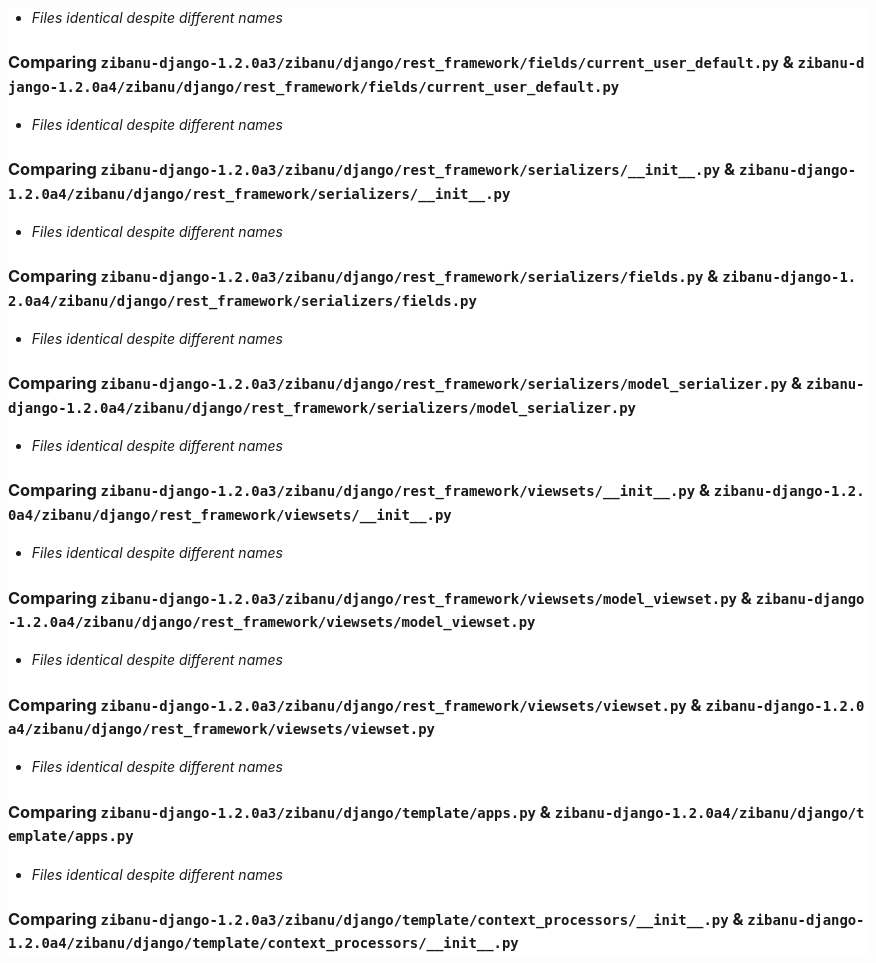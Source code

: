  * *Files identical despite different names*

### Comparing `zibanu-django-1.2.0a3/zibanu/django/rest_framework/fields/current_user_default.py` & `zibanu-django-1.2.0a4/zibanu/django/rest_framework/fields/current_user_default.py`

 * *Files identical despite different names*

### Comparing `zibanu-django-1.2.0a3/zibanu/django/rest_framework/serializers/__init__.py` & `zibanu-django-1.2.0a4/zibanu/django/rest_framework/serializers/__init__.py`

 * *Files identical despite different names*

### Comparing `zibanu-django-1.2.0a3/zibanu/django/rest_framework/serializers/fields.py` & `zibanu-django-1.2.0a4/zibanu/django/rest_framework/serializers/fields.py`

 * *Files identical despite different names*

### Comparing `zibanu-django-1.2.0a3/zibanu/django/rest_framework/serializers/model_serializer.py` & `zibanu-django-1.2.0a4/zibanu/django/rest_framework/serializers/model_serializer.py`

 * *Files identical despite different names*

### Comparing `zibanu-django-1.2.0a3/zibanu/django/rest_framework/viewsets/__init__.py` & `zibanu-django-1.2.0a4/zibanu/django/rest_framework/viewsets/__init__.py`

 * *Files identical despite different names*

### Comparing `zibanu-django-1.2.0a3/zibanu/django/rest_framework/viewsets/model_viewset.py` & `zibanu-django-1.2.0a4/zibanu/django/rest_framework/viewsets/model_viewset.py`

 * *Files identical despite different names*

### Comparing `zibanu-django-1.2.0a3/zibanu/django/rest_framework/viewsets/viewset.py` & `zibanu-django-1.2.0a4/zibanu/django/rest_framework/viewsets/viewset.py`

 * *Files identical despite different names*

### Comparing `zibanu-django-1.2.0a3/zibanu/django/template/apps.py` & `zibanu-django-1.2.0a4/zibanu/django/template/apps.py`

 * *Files identical despite different names*

### Comparing `zibanu-django-1.2.0a3/zibanu/django/template/context_processors/__init__.py` & `zibanu-django-1.2.0a4/zibanu/django/template/context_processors/__init__.py`
